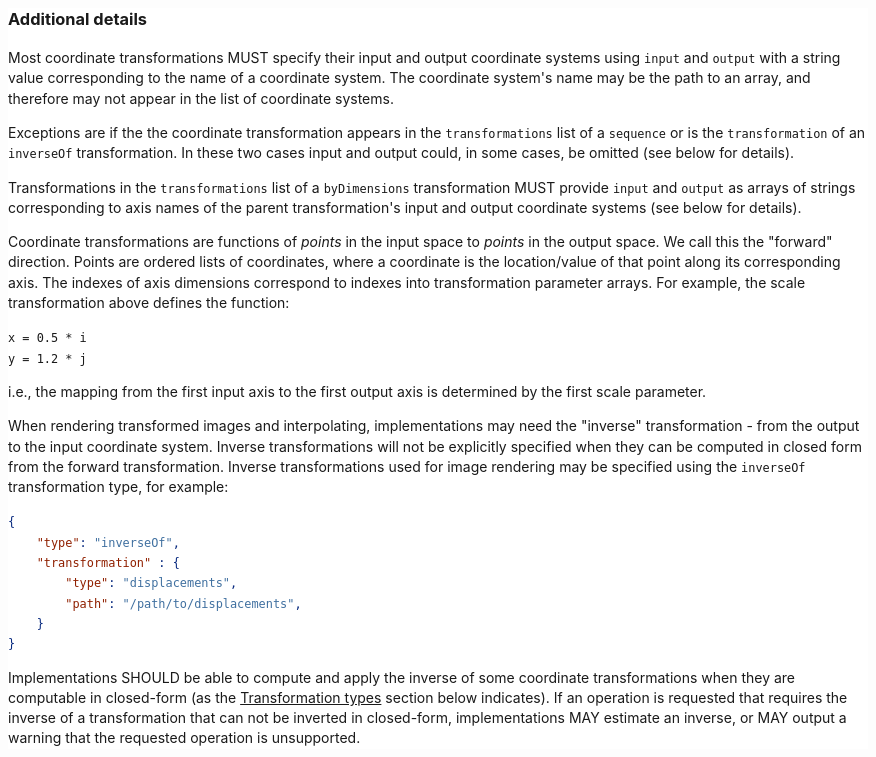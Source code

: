 ### Additional details

Most coordinate transformations MUST specify their input and output coordinate systems using `input` and `output` with a string value
corresponding to the name of a coordinate system. The coordinate system's name may be the path to an array, and therefore may
not appear in the list of coordinate systems.

Exceptions are if the the coordinate transformation appears in the `transformations` list of a `sequence` or is the
`transformation` of an `inverseOf` transformation. In these two cases input and output could, in some cases, be omitted (see below for
details).

Transformations in the `transformations` list of a `byDimensions` transformation MUST provide `input` and `output` as arrays
of strings corresponding to axis names of the parent transformation's input and output coordinate systems (see below for
details).


Coordinate transformations are functions of *points* in the input space to *points* in the output space. We call this the "forward" direction.
Points are ordered lists of coordinates, where a coordinate is the location/value of that point along its corresponding axis.
The indexes of axis dimensions correspond to indexes into transformation parameter arrays. For example, the scale transformation above
defines the function:

```
x = 0.5 * i
y = 1.2 * j
```

i.e., the mapping from the first input axis to the first output axis is determined by the first scale parameter.

When rendering transformed images and interpolating, implementations may need the "inverse" transformation - from the output to
the input coordinate system. Inverse transformations will not be explicitly specified when they can be computed in closed form from the
forward transformation. Inverse transformations used for image rendering may be specified using the `inverseOf`
transformation type, for example:

```json
{
    "type": "inverseOf",
    "transformation" : {
        "type": "displacements",
        "path": "/path/to/displacements",
    }
}
```

Implementations SHOULD be able to compute and apply the inverse of some coordinate transformations when they
are computable in closed-form (as the [Transformation types](#transformation-types) section below indicates). If an
operation is requested that requires the inverse of a transformation that can not be inverted in closed-form,
implementations MAY estimate an inverse, or MAY output a warning that the requested operation is unsupported.
